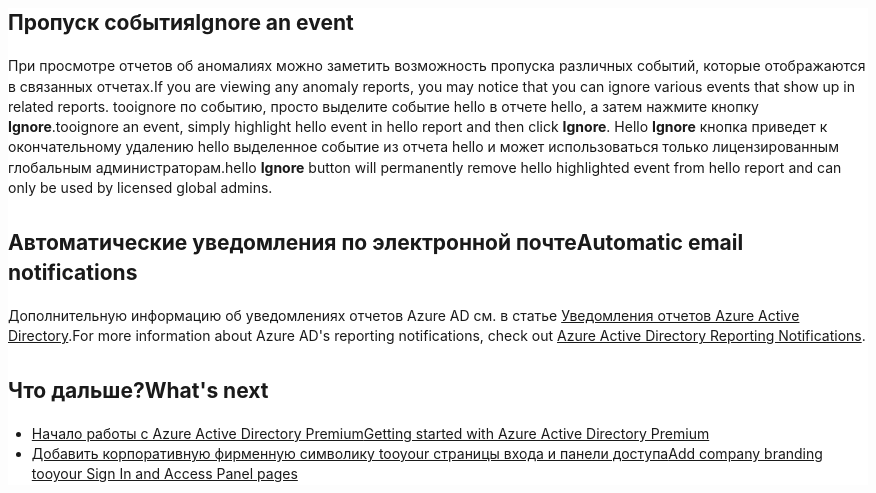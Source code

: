 ## <a name="ignore-an-event"></a><span data-ttu-id="7bea9-350">Пропуск события</span><span class="sxs-lookup"><span data-stu-id="7bea9-350">Ignore an event</span></span>
<span data-ttu-id="7bea9-351">При просмотре отчетов об аномалиях можно заметить возможность пропуска различных событий, которые отображаются в связанных отчетах.</span><span class="sxs-lookup"><span data-stu-id="7bea9-351">If you are viewing any anomaly reports, you may notice that you can ignore various events that show up in related reports.</span></span> <span data-ttu-id="7bea9-352">tooignore по событию, просто выделите событие hello в отчете hello, а затем нажмите кнопку **Ignore**.</span><span class="sxs-lookup"><span data-stu-id="7bea9-352">tooignore an event, simply highlight hello event in hello report and then click **Ignore**.</span></span> <span data-ttu-id="7bea9-353">Hello **Ignore** кнопка приведет к окончательному удалению hello выделенное событие из отчета hello и может использоваться только лицензированным глобальным администраторам.</span><span class="sxs-lookup"><span data-stu-id="7bea9-353">hello **Ignore** button will permanently remove hello highlighted event from hello report and can only be used by licensed global admins.</span></span>

## <a name="automatic-email-notifications"></a><span data-ttu-id="7bea9-354">Автоматические уведомления по электронной почте</span><span class="sxs-lookup"><span data-stu-id="7bea9-354">Automatic email notifications</span></span>
<span data-ttu-id="7bea9-355">Дополнительную информацию об уведомлениях отчетов Azure AD см. в статье [Уведомления отчетов Azure Active Directory](active-directory-reporting-notifications.md).</span><span class="sxs-lookup"><span data-stu-id="7bea9-355">For more information about Azure AD's reporting notifications, check out [Azure Active Directory Reporting Notifications](active-directory-reporting-notifications.md).</span></span>

## <a name="whats-next"></a><span data-ttu-id="7bea9-356">Что дальше?</span><span class="sxs-lookup"><span data-stu-id="7bea9-356">What's next</span></span>
* [<span data-ttu-id="7bea9-357">Начало работы с Azure Active Directory Premium</span><span class="sxs-lookup"><span data-stu-id="7bea9-357">Getting started with Azure Active Directory Premium</span></span>](active-directory-get-started-premium.md)
* [<span data-ttu-id="7bea9-358">Добавить корпоративную фирменную символику tooyour страницы входа и панели доступа</span><span class="sxs-lookup"><span data-stu-id="7bea9-358">Add company branding tooyour Sign In and Access Panel pages</span></span>](active-directory-add-company-branding.md)

